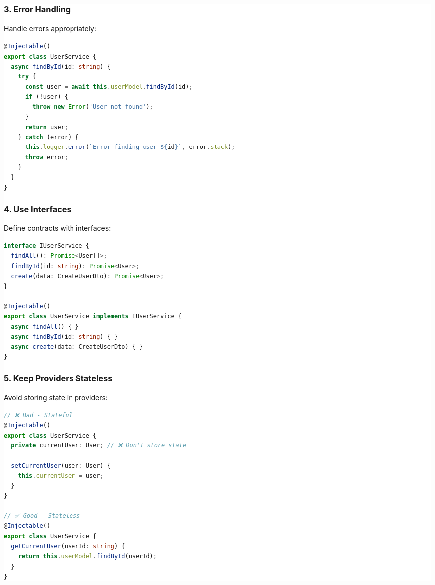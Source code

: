 ### 3. Error Handling

Handle errors appropriately:

```typescript
@Injectable()
export class UserService {
  async findById(id: string) {
    try {
      const user = await this.userModel.findById(id);
      if (!user) {
        throw new Error('User not found');
      }
      return user;
    } catch (error) {
      this.logger.error(`Error finding user ${id}`, error.stack);
      throw error;
    }
  }
}
```

### 4. Use Interfaces

Define contracts with interfaces:

```typescript
interface IUserService {
  findAll(): Promise<User[]>;
  findById(id: string): Promise<User>;
  create(data: CreateUserDto): Promise<User>;
}

@Injectable()
export class UserService implements IUserService {
  async findAll() { }
  async findById(id: string) { }
  async create(data: CreateUserDto) { }
}
```

### 5. Keep Providers Stateless

Avoid storing state in providers:

```typescript
// ❌ Bad - Stateful
@Injectable()
export class UserService {
  private currentUser: User; // ❌ Don't store state

  setCurrentUser(user: User) {
    this.currentUser = user;
  }
}

// ✅ Good - Stateless
@Injectable()
export class UserService {
  getCurrentUser(userId: string) {
    return this.userModel.findById(userId);
  }
}
```

